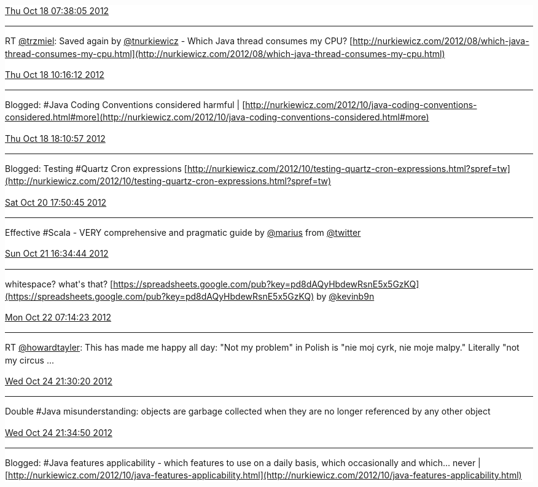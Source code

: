 [Thu Oct 18 07:38:05 2012](https://twitter.com/tnurkiewicz/status/258834319924158464)

---

RT [@trzmiel](https://twitter.com/trzmiel): Saved again by [@tnurkiewicz](https://twitter.com/tnurkiewicz) - Which Java thread consumes my CPU? [http://nurkiewicz.com/2012/08/which-java-thread-consumes-my-cpu.html](http://nurkiewicz.com/2012/08/which-java-thread-consumes-my-cpu.html)

[Thu Oct 18 10:16:12 2012](https://twitter.com/tnurkiewicz/status/258874113530159104)

---

Blogged: #Java Coding Conventions considered harmful \| [http://nurkiewicz.com/2012/10/java-coding-conventions-considered.html#more](http://nurkiewicz.com/2012/10/java-coding-conventions-considered.html#more)

[Thu Oct 18 18:10:57 2012](https://twitter.com/tnurkiewicz/status/258993586723500032)

---

Blogged: Testing #Quartz Cron expressions [http://nurkiewicz.com/2012/10/testing-quartz-cron-expressions.html?spref=tw](http://nurkiewicz.com/2012/10/testing-quartz-cron-expressions.html?spref=tw)

[Sat Oct 20 17:50:45 2012](https://twitter.com/tnurkiewicz/status/259713278559784960)

---

Effective #Scala - VERY comprehensive and pragmatic guide by [@marius](https://twitter.com/marius) from [@twitter](https://twitter.com/twitter)

[Sun Oct 21 16:34:44 2012](https://twitter.com/tnurkiewicz/status/260056534518730753)

---

whitespace? what's that? [https://spreadsheets.google.com/pub?key=pd8dAQyHbdewRsnE5x5GzKQ](https://spreadsheets.google.com/pub?key=pd8dAQyHbdewRsnE5x5GzKQ) by [@kevinb9n](https://twitter.com/kevinb9n)

[Mon Oct 22 07:14:23 2012](https://twitter.com/tnurkiewicz/status/260277906025086976)

---

RT [@howardtayler](https://twitter.com/howardtayler): This has made me happy all day: "Not my problem" in Polish is "nie moj cyrk, nie moje malpy." Literally "not my circus ...

[Wed Oct 24 21:30:20 2012](https://twitter.com/tnurkiewicz/status/261218091567046656)

---

Double #Java misunderstanding: objects are garbage collected when they are no longer referenced by any other object

[Wed Oct 24 21:34:50 2012](https://twitter.com/tnurkiewicz/status/261219222150062080)

---

Blogged: #Java features applicability - which features to use on a daily basis, which occasionally and which... never \| [http://nurkiewicz.com/2012/10/java-features-applicability.html](http://nurkiewicz.com/2012/10/java-features-applicability.html)
